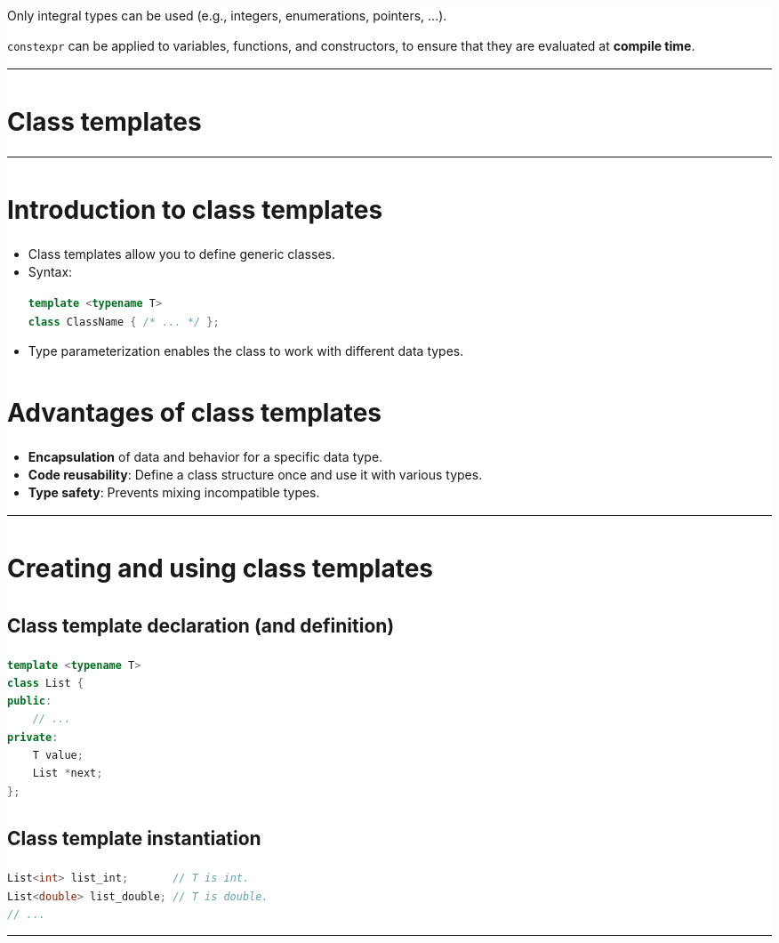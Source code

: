 Only integral types can be used (e.g., integers, enumerations, pointers, ...).

`constexpr` can be applied to variables, functions, and constructors, to ensure that they are evaluated at **compile time**.

---



# Class templates

---

# Introduction to class templates

- Class templates allow you to define generic classes.
- Syntax:
  ```cpp
  template <typename T>
  class ClassName { /* ... */ };
  ```
- Type parameterization enables the class to work with different data types.

# Advantages of class templates

- **Encapsulation** of data and behavior for a specific data type.
- **Code reusability**: Define a class structure once and use it with various types.
- **Type safety**: Prevents mixing incompatible types.

---

# Creating and using class templates

## Class template declaration (and definition)

```cpp
template <typename T>
class List {
public:
    // ...
private:
    T value;
    List *next;
};
```

## Class template instantiation

```cpp
List<int> list_int;       // T is int.
List<double> list_double; // T is double.
// ...
```

---